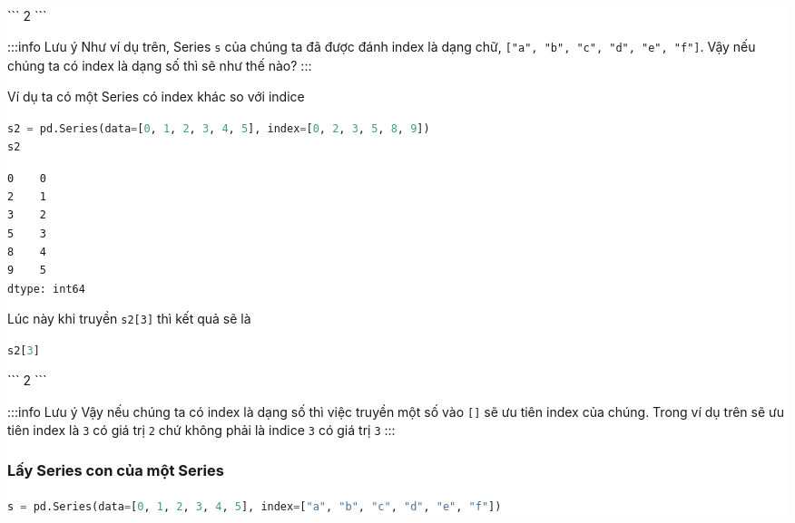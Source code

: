 <pythonoutput>
```
2 
```
</pythonoutput>


:::info Lưu ý
Như ví dụ trên, Series `s` của chúng ta đã được đánh index là dạng chữ, `["a", "b", "c", "d", "e", "f"]`. Vậy nếu chúng ta có index là dạng số thì sẽ như thế nào?
:::

Ví dụ ta có một Series có index khác so với indice

```python
s2 = pd.Series(data=[0, 1, 2, 3, 4, 5], index=[0, 2, 3, 5, 8, 9])
s2
```

<pythonoutput>

```
0    0
2    1
3    2
5    3
8    4
9    5
dtype: int64
```
</pythonoutput>

Lúc này khi truyền `s2[3]` thì kết quả sẽ là

```python
s2[3]
```

<pythonoutput>
```
2
```
</pythonoutput>

:::info Lưu ý
Vậy nếu chúng ta có index là dạng số thì việc truyền một số vào `[]` sẽ ưu tiên index của chúng. 
Trong ví dụ trên sẽ ưu tiên index là `3` có giá trị `2` chứ không phải là indice `3` có giá trị `3`
:::




### Lấy Series con của một Series 

```python
s = pd.Series(data=[0, 1, 2, 3, 4, 5], index=["a", "b", "c", "d", "e", "f"])
```
